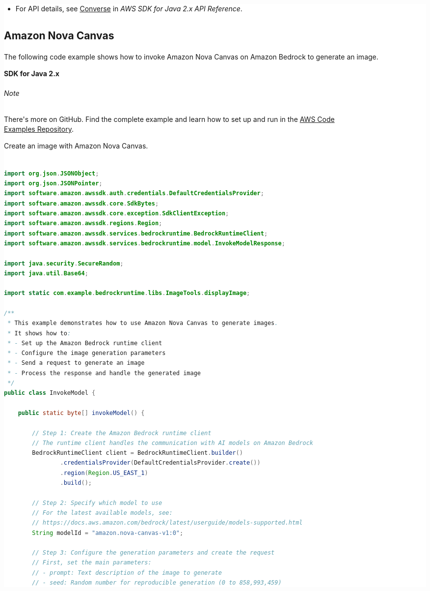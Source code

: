 - For API details, see
[Converse](https://docs.aws.amazon.com/goto/SdkForJavaV2/bedrock-runtime-2023-09-30/Converse)
in _AWS SDK for Java 2.x API Reference_.



## Amazon Nova Canvas

The following code example shows how to invoke Amazon Nova Canvas on Amazon Bedrock to generate an image.

**SDK for Java 2.x**

###### Note

There's more on GitHub. Find the complete example and learn how to set up and run in the
[AWS Code\
Examples Repository](https://github.com/awsdocs/aws-doc-sdk-examples/tree/main/javav2/example_code/bedrock-runtime#code-examples).


Create an image with Amazon Nova Canvas.

```java

import org.json.JSONObject;
import org.json.JSONPointer;
import software.amazon.awssdk.auth.credentials.DefaultCredentialsProvider;
import software.amazon.awssdk.core.SdkBytes;
import software.amazon.awssdk.core.exception.SdkClientException;
import software.amazon.awssdk.regions.Region;
import software.amazon.awssdk.services.bedrockruntime.BedrockRuntimeClient;
import software.amazon.awssdk.services.bedrockruntime.model.InvokeModelResponse;

import java.security.SecureRandom;
import java.util.Base64;

import static com.example.bedrockruntime.libs.ImageTools.displayImage;

/**
 * This example demonstrates how to use Amazon Nova Canvas to generate images.
 * It shows how to:
 * - Set up the Amazon Bedrock runtime client
 * - Configure the image generation parameters
 * - Send a request to generate an image
 * - Process the response and handle the generated image
 */
public class InvokeModel {

    public static byte[] invokeModel() {

        // Step 1: Create the Amazon Bedrock runtime client
        // The runtime client handles the communication with AI models on Amazon Bedrock
        BedrockRuntimeClient client = BedrockRuntimeClient.builder()
                .credentialsProvider(DefaultCredentialsProvider.create())
                .region(Region.US_EAST_1)
                .build();

        // Step 2: Specify which model to use
        // For the latest available models, see:
        // https://docs.aws.amazon.com/bedrock/latest/userguide/models-supported.html
        String modelId = "amazon.nova-canvas-v1:0";

        // Step 3: Configure the generation parameters and create the request
        // First, set the main parameters:
        // - prompt: Text description of the image to generate
        // - seed: Random number for reproducible generation (0 to 858,993,459)
```